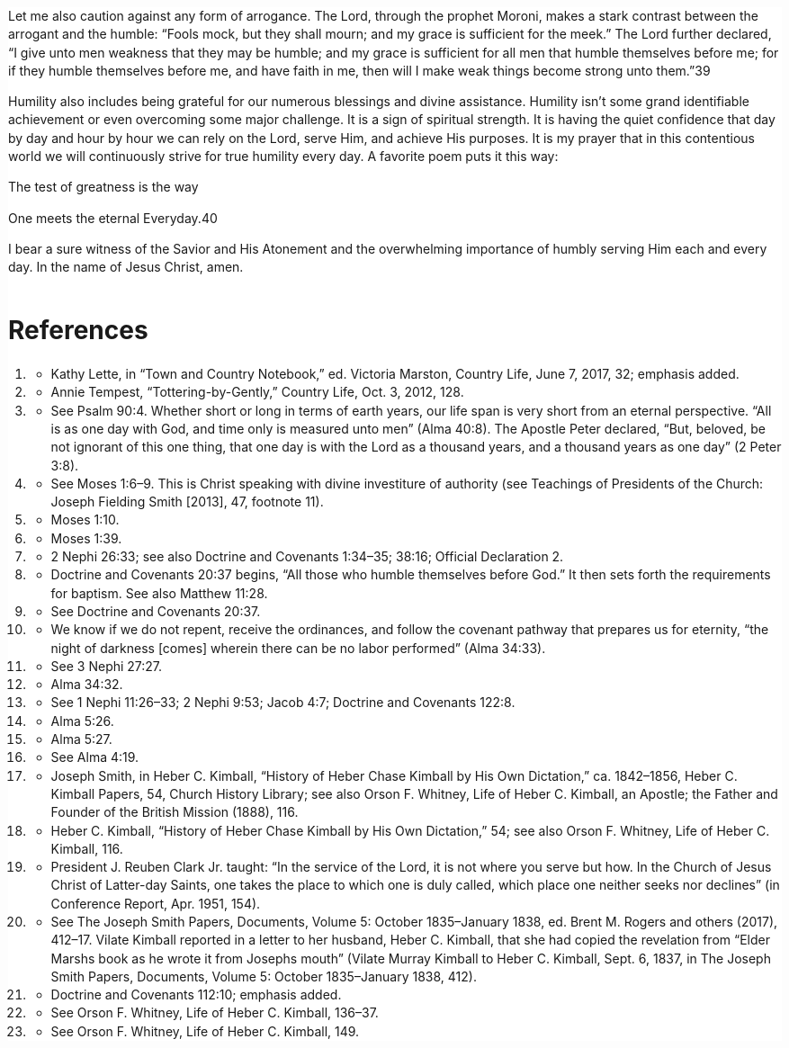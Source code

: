 Let me also caution against any form of arrogance. The Lord, through the prophet Moroni, makes a stark contrast between the arrogant and the humble: “Fools mock, but they shall mourn; and my grace is sufficient for the meek.” The Lord further declared, “I give unto men weakness that they may be humble; and my grace is sufficient for all men that humble themselves before me; for if they humble themselves before me, and have faith in me, then will I make weak things become strong unto them.”39

Humility also includes being grateful for our numerous blessings and divine assistance. Humility isn’t some grand identifiable achievement or even overcoming some major challenge. It is a sign of spiritual strength. It is having the quiet confidence that day by day and hour by hour we can rely on the Lord, serve Him, and achieve His purposes. It is my prayer that in this contentious world we will continuously strive for true humility every day. A favorite poem puts it this way:





The test of greatness is the way

One meets the eternal Everyday.40





I bear a sure witness of the Savior and His Atonement and the overwhelming importance of humbly serving Him each and every day. In the name of Jesus Christ, amen.

# References
1. - Kathy Lette, in “Town and Country Notebook,” ed. Victoria Marston, Country Life, June 7, 2017, 32; emphasis added.
2. - Annie Tempest, “Tottering-by-Gently,” Country Life, Oct. 3, 2012, 128.
3. - See Psalm 90:4. Whether short or long in terms of earth years, our life span is very short from an eternal perspective. “All is as one day with God, and time only is measured unto men” (Alma 40:8). The Apostle Peter declared, “But, beloved, be not ignorant of this one thing, that one day is with the Lord as a thousand years, and a thousand years as one day” (2 Peter 3:8).
4. - See Moses 1:6–9. This is Christ speaking with divine investiture of authority (see Teachings of Presidents of the Church: Joseph Fielding Smith [2013], 47, footnote 11).
5. - Moses 1:10.
6. - Moses 1:39.
7. - 2 Nephi 26:33; see also Doctrine and Covenants 1:34–35; 38:16; Official Declaration 2.
8. - Doctrine and Covenants 20:37 begins, “All those who humble themselves before God.” It then sets forth the requirements for baptism. See also Matthew 11:28.
9. - See Doctrine and Covenants 20:37.
10. - We know if we do not repent, receive the ordinances, and follow the covenant pathway that prepares us for eternity, “the night of darkness [comes] wherein there can be no labor performed” (Alma 34:33).
11. - See 3 Nephi 27:27.
12. - Alma 34:32.
13. - See 1 Nephi 11:26–33; 2 Nephi 9:53; Jacob 4:7; Doctrine and Covenants 122:8.
14. - Alma 5:26.
15. - Alma 5:27.
16. - See Alma 4:19.
17. - Joseph Smith, in Heber C. Kimball, “History of Heber Chase Kimball by His Own Dictation,” ca. 1842–1856, Heber C. Kimball Papers, 54, Church History Library; see also Orson F. Whitney, Life of Heber C. Kimball, an Apostle; the Father and Founder of the British Mission (1888), 116.
18. - Heber C. Kimball, “History of Heber Chase Kimball by His Own Dictation,” 54; see also Orson F. Whitney, Life of Heber C. Kimball, 116.
19. - President J. Reuben Clark Jr. taught: “In the service of the Lord, it is not where you serve but how. In the Church of Jesus Christ of Latter-day Saints, one takes the place to which one is duly called, which place one neither seeks nor declines” (in Conference Report, Apr. 1951, 154).
20. - See The Joseph Smith Papers, Documents, Volume 5: October 1835–January 1838, ed. Brent M. Rogers and others (2017), 412–17. Vilate Kimball reported in a letter to her husband, Heber C. Kimball, that she had copied the revelation from “Elder Marshs book as he wrote it from Josephs mouth” (Vilate Murray Kimball to Heber C. Kimball, Sept. 6, 1837, in The Joseph Smith Papers, Documents, Volume 5: October 1835–January 1838, 412).
21. - Doctrine and Covenants 112:10; emphasis added.
22. - See Orson F. Whitney, Life of Heber C. Kimball, 136–37.
23. - See Orson F. Whitney, Life of Heber C. Kimball, 149.